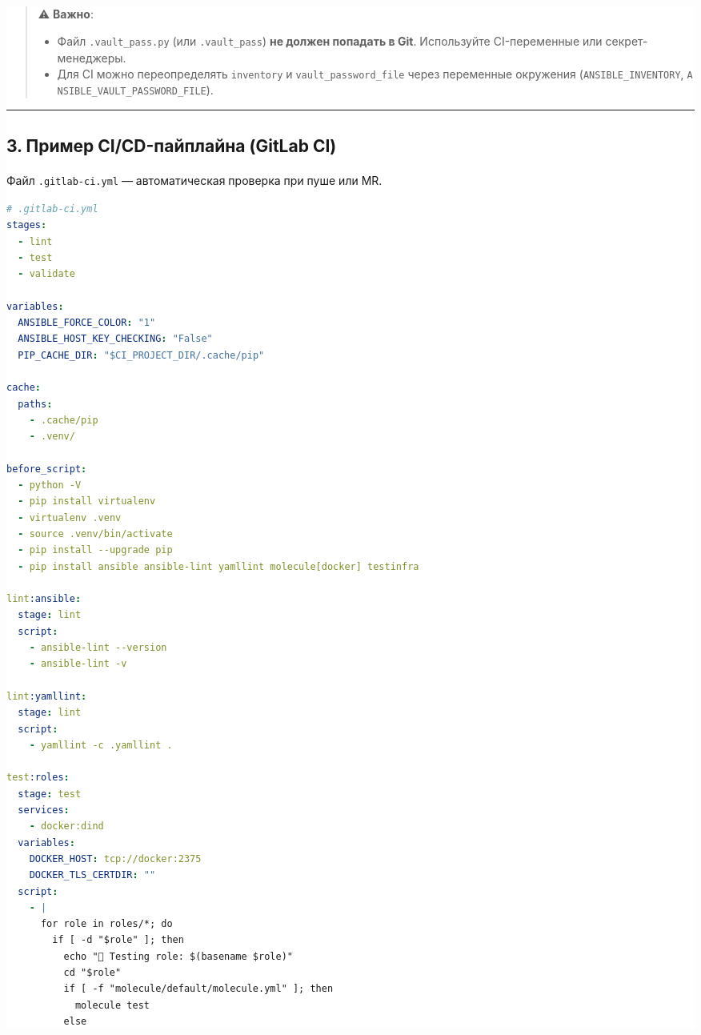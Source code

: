 > ⚠️ **Важно**:  
> - Файл `.vault_pass.py` (или `.vault_pass`) **не должен попадать в Git**. Используйте CI-переменные или секрет-менеджеры.  
> - Для CI можно переопределять `inventory` и `vault_password_file` через переменные окружения (`ANSIBLE_INVENTORY`, `ANSIBLE_VAULT_PASSWORD_FILE`).

---

## 3. Пример CI/CD-пайплайна (GitLab CI)

Файл `.gitlab-ci.yml` — автоматическая проверка при пуше или MR.

```yaml
# .gitlab-ci.yml
stages:
  - lint
  - test
  - validate

variables:
  ANSIBLE_FORCE_COLOR: "1"
  ANSIBLE_HOST_KEY_CHECKING: "False"
  PIP_CACHE_DIR: "$CI_PROJECT_DIR/.cache/pip"

cache:
  paths:
    - .cache/pip
    - .venv/

before_script:
  - python -V
  - pip install virtualenv
  - virtualenv .venv
  - source .venv/bin/activate
  - pip install --upgrade pip
  - pip install ansible ansible-lint yamllint molecule[docker] testinfra

lint:ansible:
  stage: lint
  script:
    - ansible-lint --version
    - ansible-lint -v

lint:yamllint:
  stage: lint
  script:
    - yamllint -c .yamllint .

test:roles:
  stage: test
  services:
    - docker:dind
  variables:
    DOCKER_HOST: tcp://docker:2375
    DOCKER_TLS_CERTDIR: ""
  script:
    - |
      for role in roles/*; do
        if [ -d "$role" ]; then
          echo "🧪 Testing role: $(basename $role)"
          cd "$role"
          if [ -f "molecule/default/molecule.yml" ]; then
            molecule test
          else
```